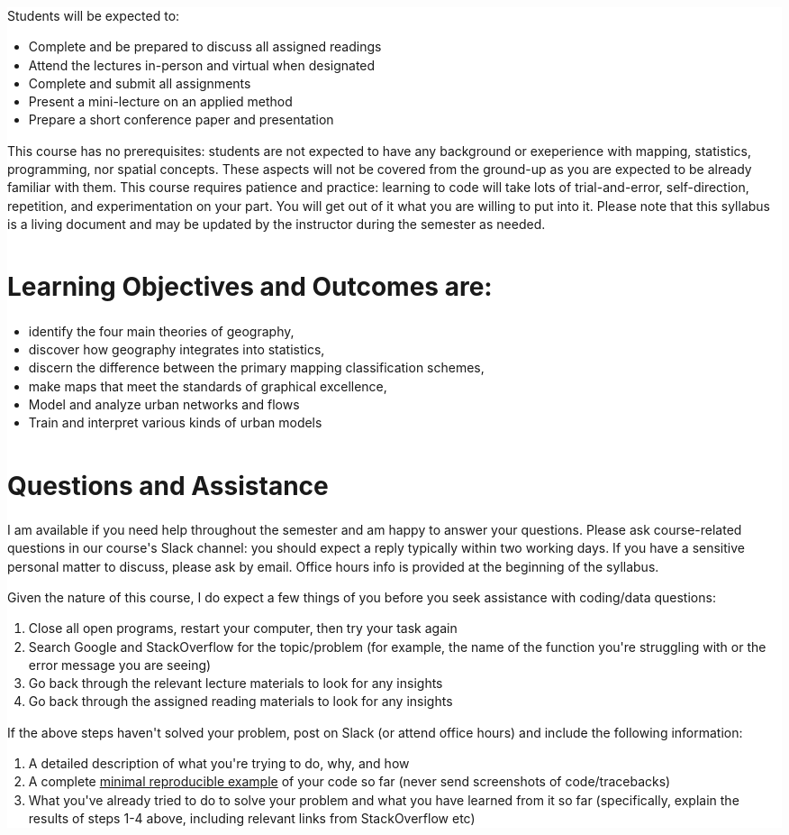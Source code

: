 
Students will be expected to:

  - Complete and be prepared to discuss all assigned readings
  - Attend the lectures in-person and virtual when designated
  - Complete and submit all assignments 
  - Present a mini-lecture on an applied method
  - Prepare a short conference paper and presentation

This course has no prerequisites: students are not expected to have any background or exeperience with mapping, statistics, programming, nor spatial concepts. These aspects will not be covered from the ground-up as you are expected to be already familiar with them. This course requires patience and practice: learning to code will take lots of trial-and-error, self-direction, repetition, and experimentation on your part. You will get out of it what you are willing to put into it. Please note that this syllabus is a living document and may be updated by the instructor during the semester as needed.



# Learning Objectives and Outcomes are:

  - identify the four main theories of geography,
  - discover how geography integrates into statistics,
  - discern the difference between the primary mapping classification schemes,
  - make maps that meet the standards of graphical excellence,
  - Model and analyze urban networks and flows
  - Train and interpret various kinds of urban models



# Questions and Assistance

I am available if you need help throughout the semester and am happy to answer your questions. Please ask course-related questions in our course's Slack channel: you should expect a reply typically within two working days. If you have a sensitive personal matter to discuss, please ask by email. Office hours info is provided at the beginning of the syllabus.

Given the nature of this course, I do expect a few things of you before you seek assistance with coding/data questions:

  1. Close all open programs, restart your computer, then try your task again
  2. Search Google and StackOverflow for the topic/problem (for example, the name of the function you're struggling with or the error message you are seeing)
  3. Go back through the relevant lecture materials to look for any insights
  4. Go back through the assigned reading materials to look for any insights

If the above steps haven't solved your problem, post on Slack (or attend office hours) and include the following information:

  1. A detailed description of what you're trying to do, why, and how
  2. A complete [minimal reproducible example](https://matthewrocklin.com/blog/work/2018/02/28/minimal-bug-reports) of your code so far (never send screenshots of code/tracebacks)
  3. What you've already tried to do to solve your problem and what you have learned from it so far (specifically, explain the results of steps 1-4 above, including relevant links from StackOverflow etc)
